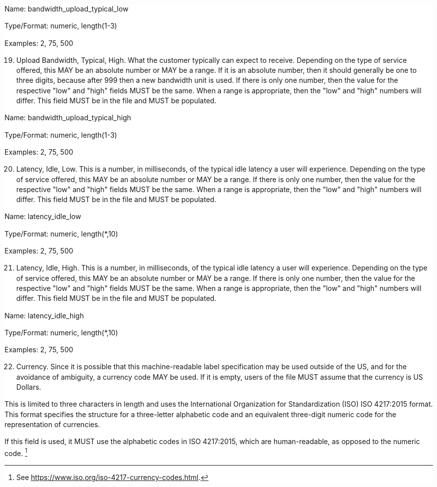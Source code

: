 Name: bandwidth_upload_typical_low

Type/Format: numeric, length(1-3)

Examples: 2, 75, 500

19. Upload Bandwidth, Typical, High. What the customer typically can expect to receive. Depending on the type of service offered, this MAY be an absolute number or MAY be a range. If it is an absolute number, then it should generally be one to three digits, because after 999 then a new bandwidth unit is used. If there is only one number, then the value for the respective "low" and "high" fields MUST be the same. When a range is appropriate, then the "low" and "high" numbers will differ. This field MUST be in the file and MUST be populated.

Name: bandwidth_upload_typical_high

Type/Format: numeric, length(1-3)

Examples: 2, 75, 500

20. Latency, Idle, Low. This is a number, in milliseconds, of the typical idle latency a user will experience. 
Depending on the type of service offered, this MAY be an absolute number or MAY be a range. If there is only one number, then the value for the respective "low" and "high" fields MUST be the same. When a range is appropriate, then the "low" and "high" numbers will differ. This field MUST be in the file and MUST be populated.

Name: latency_idle_low

Type/Format: numeric, length(*,10)

Examples: 2, 75, 500

21. Latency, Idle, High. This is a number, in milliseconds, of the typical idle latency a user will experience. 
Depending on the type of service offered, this MAY be an absolute number or MAY be a range. If there is only one number, then the value for the respective "low" and "high" fields MUST be the same. When a range is appropriate, then the "low" and "high" numbers will differ. This field MUST be in the file and MUST be populated.

Name: latency_idle_high

Type/Format: numeric, length(*,10)

Examples: 2, 75, 500

22. Currency. Since it is possible that this machine-readable label specification may be used outside of the US, and 
for the avoidance of ambiguity, a currency code MAY be used. If it is empty, users of the file MUST assume that the 
currency is US Dollars.

This is limited to three characters in length and uses the International Organization for Standardization (ISO) 
ISO 4217:2015 format. This format specifies the structure for a three-letter alphabetic code and an equivalent three-digit numeric code for the representation of currencies. 

If this field is used, it MUST use the alphabetic codes in ISO 4217:2015, which are human-readable, as opposed to the numeric code. [^CurrencyCode]


[^FCC-website]: See https://www.fcc.gov.
[^FCC-label-order]: Empowering Broadband Consumers Through Transparency, CG Docket No. 22-2, Report and Order and Further Notice of Proposed Rulemaking, November 14, 2022. https://docs.fcc.gov/public/attachments/FCC-22-86A1.pdf
[^ISPPubs]: Examples include: https://support.google.com/fiber/answer/14119068#zippy=%2Cnutrition-labels%2Cgig; https://frontier.com/consumerlabels; https://www.risebroadband.com/residential/#broadband-label-modal-661715f754259; https://www.fidiumfiber.com/broadband-labels; https://fiber.google.com/broadband-labels/; https://ptera.com/nutrition-labels/; https://www.claropr.com/personas/servicios/servicios-moviles/internet-movil/#!; https://www.brctv.com/standard-pricing?area=58; https://www.midco.com/labels; https://www.sonic.com/broadband-facts; https://www.gci.com/showlabel?planId=F00015715612M256K10GBRBB
[^FCCGuidance]: See https://www.fcc.gov/broadbandlabels#:~:text=Machine%2Dreadable%20format-,Data%20Specification,-%5BPDF%5D, https://www.fcc.gov/broadbandlabels#:~:text=Data%20Dictionary,CSV%20download, https://www.fcc.gov/sites/default/files/broadband_label_template.csv, https://www.fcc.gov/sites/default/files/broadband_label_template_with-example-data.csv
[^AARP]: See AARP Reply at 9-11 in the [@FCCOrder].
[^OTICR]: See OTI Comments at 11; see also Consumer Reports Comments at 6.
[^ILSRCF]: See ILSR Comments at 7; see also Cloudflare Comments at 11.
[^ILSRBJCR]: See to ILSR Comments at 7; Boston Joint Commenters Reply at 8-9; see also Consumer Reports Comments at 6.
[^FN169]: See FN 169 of [@FCCOrder].
[^OTIexparte]: See (https://www.fcc.gov/ecfs/document/10514623225297/
[^FRNs]: See list of FRNs at https://apps.fcc.gov/cores/simpleSearch.do?csfrToken=
[^RFC8615]: See https://datatracker.ietf.org/doc/html/rfc8615.
[^IANA]: See https://www.iana.org/assignments/well-known-uris/well-known-uris.xhtml.
[^TLS]: See https://www.internetsociety.org/deploy360/tls/basics/ and https://www.cloudflare.com/learning/ssl/transport-layer-security-tls/.
[^FCC-FORM477]: See https://www.fcc.gov/general/form-477-filings-internet-access-services.
[^USPS-FACTS]: See https://facts.usps.com/size-and-scope/
[^RFC2119]: https://www.rfc-editor.org/rfc/rfc2119.html
[^RFC8174]: https://www.rfc-editor.org/rfc/rfc8174.html
[^RFC4180]: See https://www.rfc-editor.org/info/rfc4180.
[^CSV-to-JSON]: See https://www.csvjson.com/csv2json.
[^RFC6838]: https://www.rfc-editor.org/rfc/rfc6838.html
[^IANACSV]: https://www.iana.org/assignments/media-types/text/csv
[^RFC4180]: https://www.rfc-editor.org/rfc/rfc4180.html
[^githubCSV]: https://digital-preservation.github.io/csv-schema/csv-schema-1.2.html.
[^ISO8601]: See https://www.iso.org/iso-8601-date-and-time-format.html.
[^CC]: See https://www.iso.org/iso-3166-country-codes.html.
[^FCCFRN]: See https://www.fcc.gov/licensing-databases/commission-registration-system-fcc and https://www.fcc.gov/sites/default/files/form160.pdf.
[^FCCFTC]: See https://help.bdc.fcc.gov/hc/en-us/articles/5290793888795-Fixed-Technology-Codes.
[^FCCMTC]: See https://help.bdc.fcc.gov/hc/en-us/articles/6673022944155-Mobile-Technology-Codes.
[^CurrencyCode]: See https://www.iso.org/iso-4217-currency-codes.html.
[^ITUE164]: See https://www.itu.int/rec/T-REC-E.164/.
[^CC]: See https://www.iso.org/iso-3166-country-codes.html.
[^ASN]: See https://www.iana.org/assignments/as-numbers/as-numbers.xhtml.
[^ARINASN]: See https://www.arin.net/resources/guide/asn/.
[^ARINlist]: See https://ftp.arin.net/info/asn.txt.
[^ISO639]: https://www.iso.org/iso-639-language-code
[^githubCSV2]: See https://digital-preservation.github.io/csv-schema/csv-schema-1.2.html.